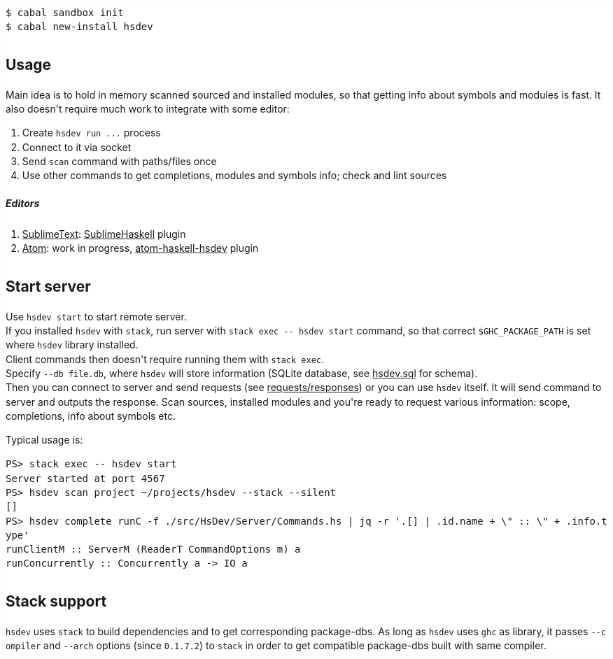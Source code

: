 <pre>
$ cabal sandbox init
$ cabal new-install hsdev
</pre>

## Usage

Main idea is to hold in memory scanned sourced and installed modules, so that getting info about symbols and modules is fast.
It also doesn't require much work to integrate with some editor:

1. Create `hsdev run ...` process
2. Connect to it via socket
3. Send `scan` command with paths/files once
4. Use other commands to get completions, modules and symbols info; check and lint sources

##### Editors

1. [SublimeText](https://www.sublimetext.com/): [SublimeHaskell](https://packagecontrol.io/packages/SublimeHaskell) plugin
2. [Atom](https://atom.io/): work in progress, [atom-haskell-hsdev](https://github.com/mvoidex/atom-haskell-hsdev) plugin

## Start server

Use `hsdev start` to start remote server.  
If you installed `hsdev` with `stack`, run server with `stack exec -- hsdev start` command, so that correct `$GHC_PACKAGE_PATH` is set where `hsdev` library installed.  
Client commands then doesn't require running them with `stack exec`.  
Specify `--db file.db`, where `hsdev` will store information (SQLite database, see [hsdev.sql](data/hsdev.sql) for schema).  
Then you can connect to server and send requests (see [requests/responses](API.md)) or you can use `hsdev` itself. It will send command to server and outputs the response.
Scan sources, installed modules and you're ready to request various information: scope, completions, info about symbols etc.

Typical usage is:
<pre>
PS> stack exec -- hsdev start
Server started at port 4567
PS> hsdev scan project ~/projects/hsdev --stack --silent
[]
PS> hsdev complete runC -f ./src/HsDev/Server/Commands.hs | jq -r '.[] | .id.name + \" :: \" + .info.type'
runClientM :: ServerM (ReaderT CommandOptions m) a
runConcurrently :: Concurrently a -> IO a
</pre>

## Stack support

`hsdev` uses `stack` to build dependencies and to get corresponding package-dbs. As long as `hsdev` uses `ghc` as library, it passes `--compiler` and `--arch` options (since `0.1.7.2`) to `stack` in order to get compatible package-dbs built with same compiler.
